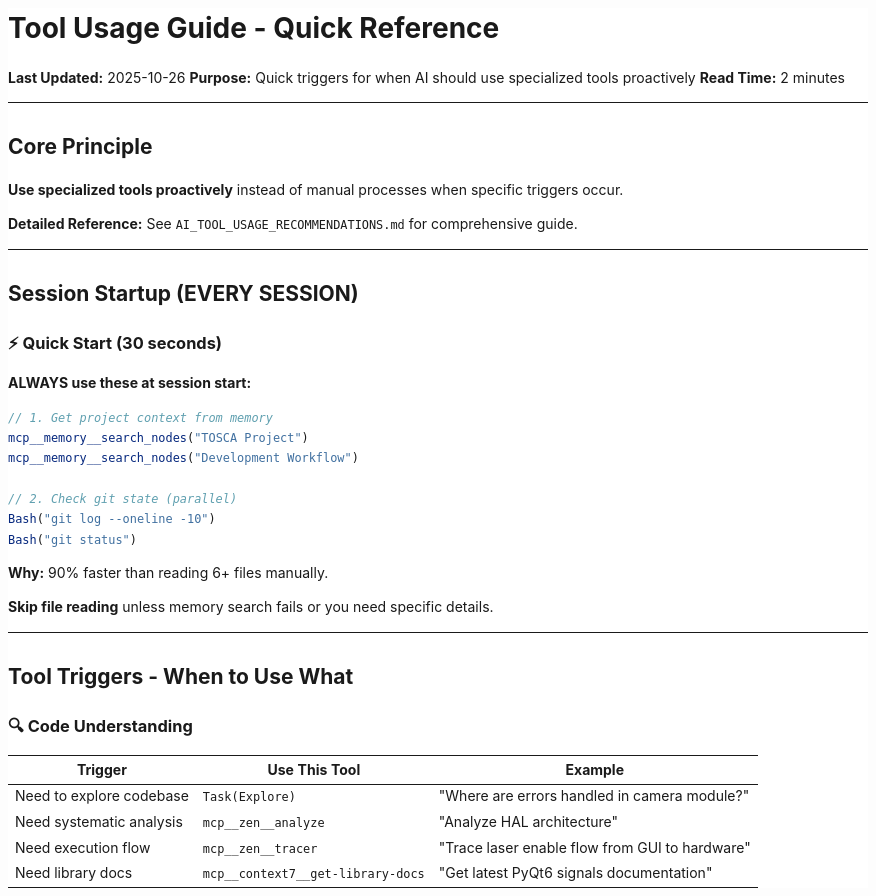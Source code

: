 # Tool Usage Guide - Quick Reference

**Last Updated:** 2025-10-26
**Purpose:** Quick triggers for when AI should use specialized tools proactively
**Read Time:** 2 minutes

---

## Core Principle

**Use specialized tools proactively** instead of manual processes when specific triggers occur.

**Detailed Reference:** See `AI_TOOL_USAGE_RECOMMENDATIONS.md` for comprehensive guide.

---

## Session Startup (EVERY SESSION)

### ⚡ Quick Start (30 seconds)

**ALWAYS use these at session start:**

```javascript
// 1. Get project context from memory
mcp__memory__search_nodes("TOSCA Project")
mcp__memory__search_nodes("Development Workflow")

// 2. Check git state (parallel)
Bash("git log --oneline -10")
Bash("git status")
```

**Why:** 90% faster than reading 6+ files manually.

**Skip file reading** unless memory search fails or you need specific details.

---

## Tool Triggers - When to Use What

### 🔍 Code Understanding

| Trigger | Use This Tool | Example |
|---------|---------------|---------|
| Need to explore codebase | `Task(Explore)` | "Where are errors handled in camera module?" |
| Need systematic analysis | `mcp__zen__analyze` | "Analyze HAL architecture" |
| Need execution flow | `mcp__zen__tracer` | "Trace laser enable flow from GUI to hardware" |
| Need library docs | `mcp__context7__get-library-docs` | "Get latest PyQt6 signals documentation" |
